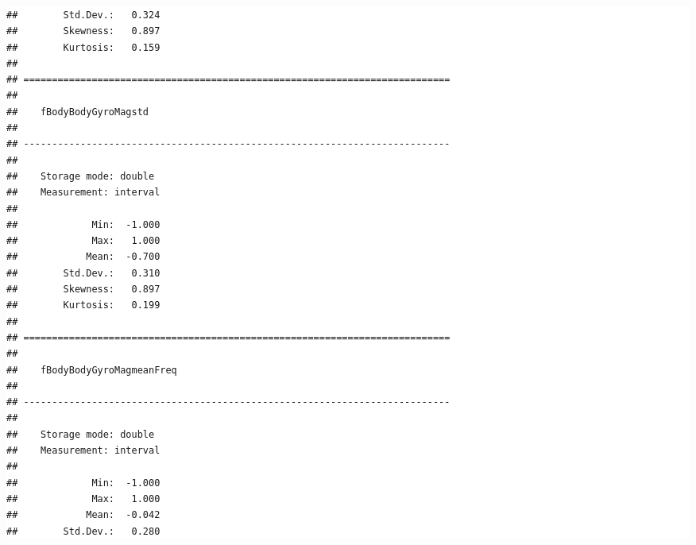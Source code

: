     ##        Std.Dev.:   0.324
    ##        Skewness:   0.897
    ##        Kurtosis:   0.159
    ## 
    ## ===========================================================================
    ## 
    ##    fBodyBodyGyroMagstd
    ## 
    ## ---------------------------------------------------------------------------
    ## 
    ##    Storage mode: double
    ##    Measurement: interval
    ## 
    ##             Min:  -1.000
    ##             Max:   1.000
    ##            Mean:  -0.700
    ##        Std.Dev.:   0.310
    ##        Skewness:   0.897
    ##        Kurtosis:   0.199
    ## 
    ## ===========================================================================
    ## 
    ##    fBodyBodyGyroMagmeanFreq
    ## 
    ## ---------------------------------------------------------------------------
    ## 
    ##    Storage mode: double
    ##    Measurement: interval
    ## 
    ##             Min:  -1.000
    ##             Max:   1.000
    ##            Mean:  -0.042
    ##        Std.Dev.:   0.280